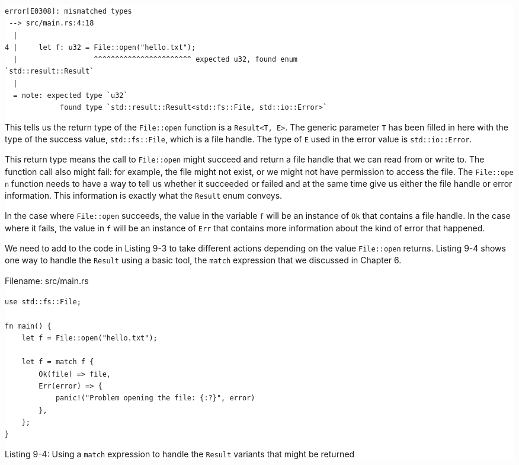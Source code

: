 ```text
error[E0308]: mismatched types
 --> src/main.rs:4:18
  |
4 |     let f: u32 = File::open("hello.txt");
  |                  ^^^^^^^^^^^^^^^^^^^^^^^ expected u32, found enum
`std::result::Result`
  |
  = note: expected type `u32`
             found type `std::result::Result<std::fs::File, std::io::Error>`
```

This tells us the return type of the `File::open` function is a `Result<T, E>`.
The generic parameter `T` has been filled in here with the type of the success
value, `std::fs::File`, which is a file handle. The type of `E` used in the
error value is `std::io::Error`.

This return type means the call to `File::open` might succeed and return a file
handle that we can read from or write to. The function call also might fail:
for example, the file might not exist, or we might not have permission to
access the file. The `File::open` function needs to have a way to tell us
whether it succeeded or failed and at the same time give us either the file
handle or error information. This information is exactly what the `Result` enum
conveys.

In the case where `File::open` succeeds, the value in the variable `f` will be
an instance of `Ok` that contains a file handle. In the case where it fails,
the value in `f` will be an instance of `Err` that contains more information
about the kind of error that happened.

We need to add to the code in Listing 9-3 to take different actions depending
on the value `File::open` returns. Listing 9-4 shows one way to handle the
`Result` using a basic tool, the `match` expression that we discussed in
Chapter 6.

<span class="filename">Filename: src/main.rs</span>

```rust,should_panic
use std::fs::File;

fn main() {
    let f = File::open("hello.txt");

    let f = match f {
        Ok(file) => file,
        Err(error) => {
            panic!("Problem opening the file: {:?}", error)
        },
    };
}
```

<span class="caption">Listing 9-4: Using a `match` expression to handle the
`Result` variants that might be returned</span>


[handle_failure]: ch02-00-guessing-game-tutorial.html#handling-potential-failure-with-the-result-type
[trait-objects]: ch17-02-trait-objects.html#using-trait-objects-that-allow-for-values-of-different-types